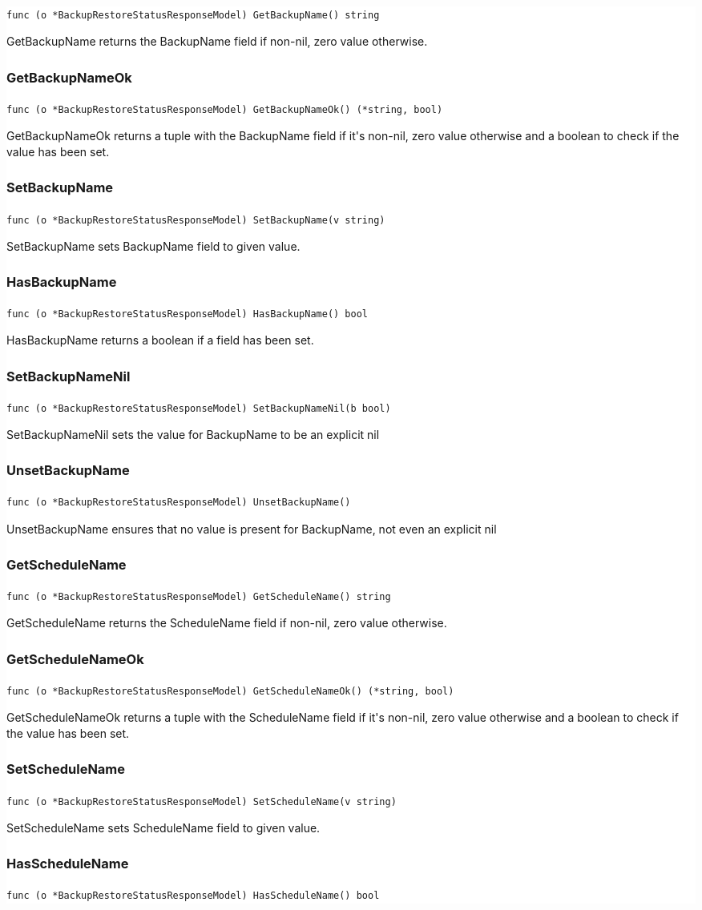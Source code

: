 `func (o *BackupRestoreStatusResponseModel) GetBackupName() string`

GetBackupName returns the BackupName field if non-nil, zero value otherwise.

### GetBackupNameOk

`func (o *BackupRestoreStatusResponseModel) GetBackupNameOk() (*string, bool)`

GetBackupNameOk returns a tuple with the BackupName field if it's non-nil, zero value otherwise
and a boolean to check if the value has been set.

### SetBackupName

`func (o *BackupRestoreStatusResponseModel) SetBackupName(v string)`

SetBackupName sets BackupName field to given value.

### HasBackupName

`func (o *BackupRestoreStatusResponseModel) HasBackupName() bool`

HasBackupName returns a boolean if a field has been set.

### SetBackupNameNil

`func (o *BackupRestoreStatusResponseModel) SetBackupNameNil(b bool)`

 SetBackupNameNil sets the value for BackupName to be an explicit nil

### UnsetBackupName
`func (o *BackupRestoreStatusResponseModel) UnsetBackupName()`

UnsetBackupName ensures that no value is present for BackupName, not even an explicit nil
### GetScheduleName

`func (o *BackupRestoreStatusResponseModel) GetScheduleName() string`

GetScheduleName returns the ScheduleName field if non-nil, zero value otherwise.

### GetScheduleNameOk

`func (o *BackupRestoreStatusResponseModel) GetScheduleNameOk() (*string, bool)`

GetScheduleNameOk returns a tuple with the ScheduleName field if it's non-nil, zero value otherwise
and a boolean to check if the value has been set.

### SetScheduleName

`func (o *BackupRestoreStatusResponseModel) SetScheduleName(v string)`

SetScheduleName sets ScheduleName field to given value.

### HasScheduleName

`func (o *BackupRestoreStatusResponseModel) HasScheduleName() bool`
